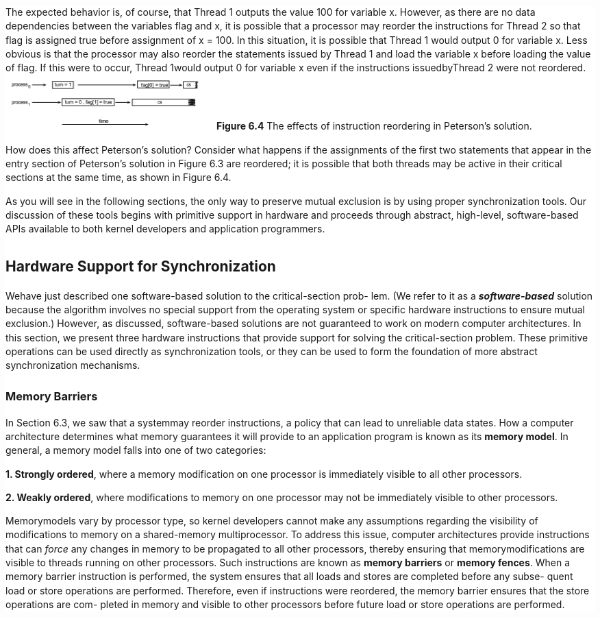 The expected behavior is, of course, that Thread 1 outputs the value 100 for variable x. However, as there are no data dependencies between the variables flag and x, it is possible that a processor may reorder the instructions for Thread 2 so that flag is assigned true before assignment of x = 100. In this situation, it is possible that Thread 1 would output 0 for variable x. Less obvious is that the processor may also reorder the statements issued by Thread 1 and load the variable x before loading the value of flag. If this were to occur, Thread 1would output 0 for variable x even if the instructions issuedbyThread 2 were not reordered.  
![Alt text](image.png)
**Figure 6.4** The effects of instruction reordering in Peterson’s solution.

How does this affect Peterson’s solution? Consider what happens if the assignments of the first two statements that appear in the entry section of Peterson’s solution in Figure 6.3 are reordered; it is possible that both threads may be active in their critical sections at the same time, as shown in Figure 6.4.

As you will see in the following sections, the only way to preserve mutual exclusion is by using proper synchronization tools. Our discussion of these tools begins with primitive support in hardware and proceeds through abstract, high-level, software-based APIs available to both kernel developers and application programmers.

## Hardware Support for Synchronization

Wehave just described one software-based solution to the critical-section prob- lem. (We refer to it as a **_software-based_** solution because the algorithm involves no special support from the operating system or specific hardware instructions to ensure mutual exclusion.) However, as discussed, software-based solutions are not guaranteed to work on modern computer architectures. In this section, we present three hardware instructions that provide support for solving the critical-section problem. These primitive operations can be used directly as synchronization tools, or they can be used to form the foundation of more abstract synchronization mechanisms.

### Memory Barriers

In Section 6.3, we saw that a systemmay reorder instructions, a policy that can lead to unreliable data states. How a computer architecture determines what memory guarantees it will provide to an application program is known as its **memory model**. In general, a memory model falls into one of two categories:

**1. Strongly ordered**, where a memory modification on one processor is immediately visible to all other processors.

**2. Weakly ordered**, where modifications to memory on one processor may not be immediately visible to other processors.

Memorymodels vary by processor type, so kernel developers cannot make any assumptions regarding the visibility of modifications to memory on a shared-memory multiprocessor. To address this issue, computer architectures provide instructions that can _force_ any changes in memory to be propagated to all other processors, thereby ensuring that memorymodifications are visible to threads running on other processors. Such instructions are known as **memory barriers** or **memory fences**. When a memory barrier instruction is performed, the system ensures that all loads and stores are completed before any subse- quent load or store operations are performed. Therefore, even if instructions were reordered, the memory barrier ensures that the store operations are com- pleted in memory and visible to other processors before future load or store operations are performed.
